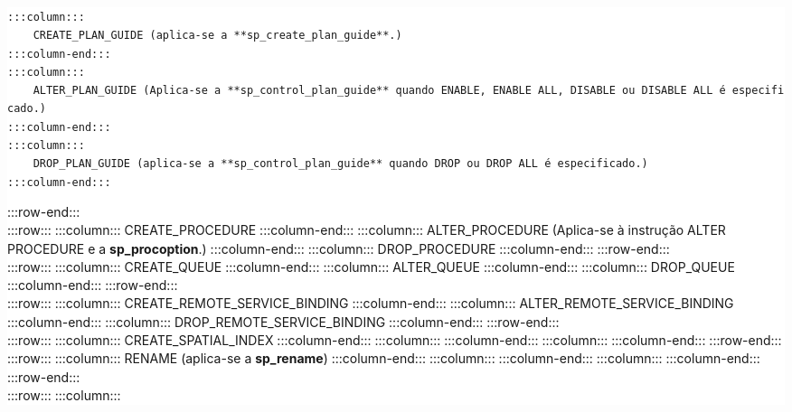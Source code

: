     :::column:::
        CREATE_PLAN_GUIDE (aplica-se a **sp_create_plan_guide**.)
    :::column-end:::
    :::column:::
        ALTER_PLAN_GUIDE (Aplica-se a **sp_control_plan_guide** quando ENABLE, ENABLE ALL, DISABLE ou DISABLE ALL é especificado.)
    :::column-end:::
    :::column:::
        DROP_PLAN_GUIDE (aplica-se a **sp_control_plan_guide** quando DROP ou DROP ALL é especificado.)
    :::column-end:::
:::row-end:::  
:::row:::
    :::column:::
        CREATE_PROCEDURE
    :::column-end:::
    :::column:::
        ALTER_PROCEDURE (Aplica-se à instrução ALTER PROCEDURE e a **sp_procoption**.)
    :::column-end:::
    :::column:::
        DROP_PROCEDURE
    :::column-end:::
:::row-end:::  
:::row:::
    :::column:::
        CREATE_QUEUE
    :::column-end:::
    :::column:::
        ALTER_QUEUE
    :::column-end:::
    :::column:::
        DROP_QUEUE
    :::column-end:::
:::row-end:::  
:::row:::
    :::column:::
        CREATE_REMOTE_SERVICE_BINDING
    :::column-end:::
    :::column:::
        ALTER_REMOTE_SERVICE_BINDING
    :::column-end:::
    :::column:::
        DROP_REMOTE_SERVICE_BINDING
    :::column-end:::
:::row-end:::  
:::row:::
    :::column:::
        CREATE_SPATIAL_INDEX
    :::column-end:::
    :::column:::
    :::column-end:::
    :::column:::
    :::column-end:::
:::row-end:::  
:::row:::
    :::column:::
        RENAME (aplica-se a **sp_rename**)
    :::column-end:::
    :::column:::
    :::column-end:::
    :::column:::
    :::column-end:::
:::row-end:::  
:::row:::
    :::column:::